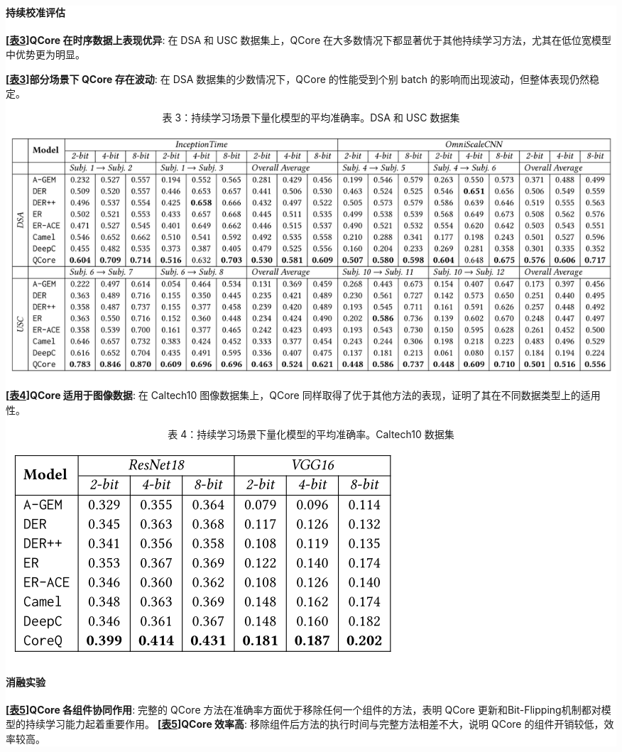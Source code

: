 #### 持续校准评估

**[[表3](#tab_3)]QCore 在时序数据上表现优异**: 在 DSA 和 USC 数据集上，QCore 在大多数情况下都显著优于其他持续学习方法，尤其在低位宽模型中优势更为明显。

**[[表3](#tab_3)]部分场景下 QCore 存在波动**: 在 DSA 数据集的少数情况下，QCore 的性能受到个别 batch 的影响而出现波动，但整体表现仍然稳定。

<center id=tab_3>表 3：持续学习场景下量化模型的平均准确率。DSA 和 USC 数据集</center>

![image-20240421233035552](./assets/image-20240421233035552.png)

**[[表4](#tab_4)]QCore 适用于图像数据**: 在 Caltech10 图像数据集上，QCore 同样取得了优于其他方法的表现，证明了其在不同数据类型上的适用性。

<center id=tab_4>表 4：持续学习场景下量化模型的平均准确率。Caltech10 数据集</center>

![image-20240421233048743](./assets/image-20240421233048743.png)

#### 消融实验

**[[表5](#tab_5)]QCore 各组件协同作用**: 完整的 QCore 方法在准确率方面优于移除任何一个组件的方法，表明 QCore 更新和Bit-Flipping机制都对模型的持续学习能力起着重要作用。
**[[表5](#tab_5)]QCore 效率高**: 移除组件后方法的执行时间与完整方法相差不大，说明 QCore 的组件开销较低，效率较高。
